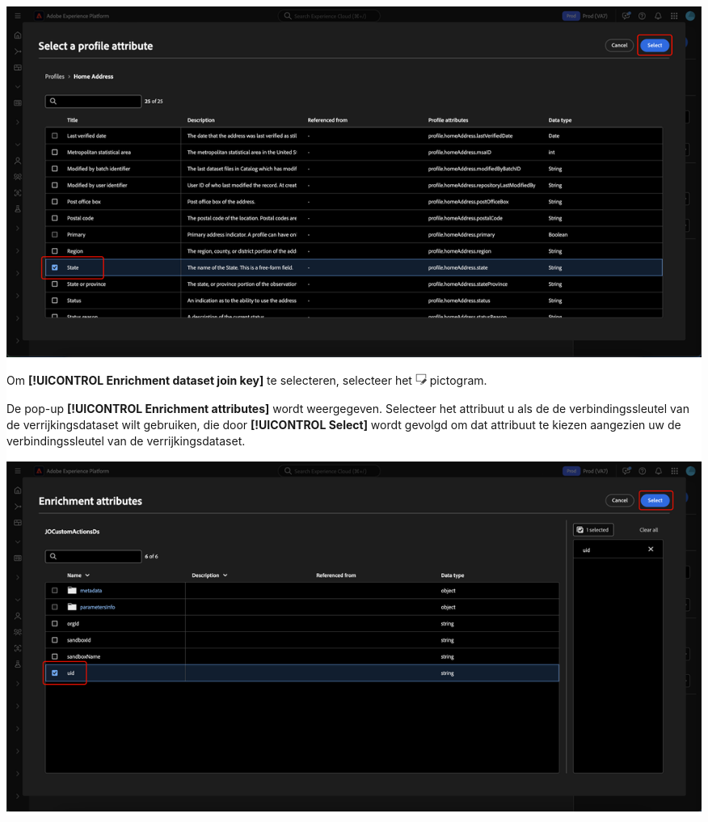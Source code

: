 ![ het attribuut u als bron wilt gebruiken toetreedt sleutel wordt benadrukt.](../images/ui/audience-composition/select-source-join-key.png)

Om **[!UICONTROL Enrichment dataset join key]** te selecteren, selecteer het ![ filter ](/help/images/icons/project-edit.png) pictogram.

De pop-up **[!UICONTROL Enrichment attributes]** wordt weergegeven. Selecteer het attribuut u als de de verbindingssleutel van de verrijkingsdataset wilt gebruiken, die door **[!UICONTROL Select]** wordt gevolgd om dat attribuut te kiezen aangezien uw de verbindingssleutel van de verrijkingsdataset.

![ het attribuut u wilt gebruiken aangezien de de toetreden van de verrijkingsdataset sleutel wordt benadrukt.](../images/ui/audience-composition/select-enrichment-dataset-join-key.png)
